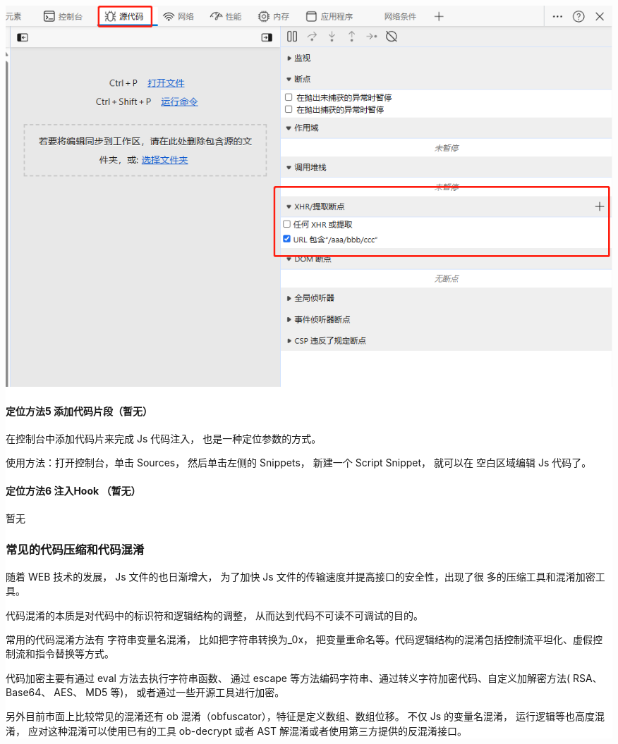 ![爬虫_20240906173629.png](../blog_img/crawler_20240906173629.png)

#### 定位方法5 添加代码片段（暂无）

在控制台中添加代码片来完成 Js 代码注入， 也是一种定位参数的方式。

使用方法：打开控制台，单击 Sources， 然后单击左侧的 Snippets， 新建一个 Script Snippet， 就可以在
空白区域编辑 Js 代码了。

#### 定位方法6 注入Hook （暂无）

暂无

### 常见的代码压缩和代码混淆

随着 WEB 技术的发展， Js 文件的也日渐增大， 为了加快 Js 文件的传输速度并提高接口的安全性，出现了很
多的压缩工具和混淆加密工具。

代码混淆的本质是对代码中的标识符和逻辑结构的调整， 从而达到代码不可读不可调试的目的。

常用的代码混淆方法有 字符串变量名混淆， 比如把字符串转换为_0x， 把变量重命名等。代码逻辑结构的混淆包括控制流平坦化、虚假控制流和指令替换等方式。 

代码加密主要有通过 eval 方法去执行字符串函数、 通过 escape 等方法编码字符串、通过转义字符加密代码、自定义加解密方法( RSA、 Base64、 AES、 MD5 等)， 或者通过一些开源工具进行加密。

另外目前市面上比较常见的混淆还有 ob 混淆（obfuscator），特征是定义数组、数组位移。 不仅 Js 的变量名混淆， 运行逻辑等也高度混淆， 应对这种混淆可以使用已有的工具 ob-decrypt 或者 AST 解混淆或者使用第三方提供的反混淆接口。 
